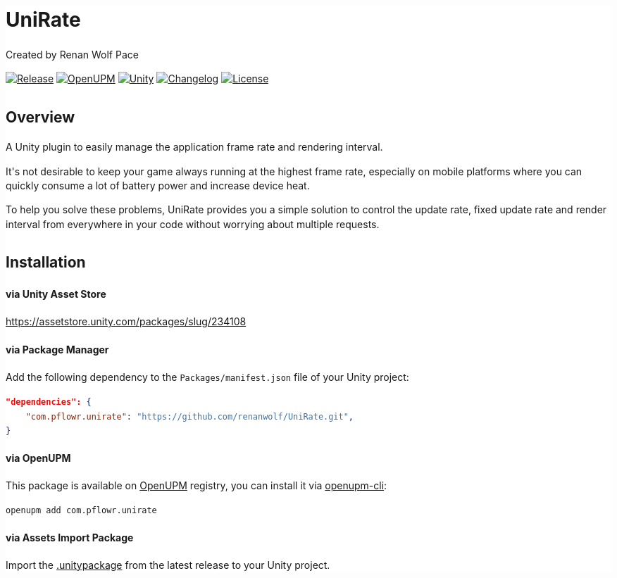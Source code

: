 # UniRate

Created by Renan Wolf Pace

[![Release](https://img.shields.io/github/v/release/renanwolf/UniRate.svg)](https://github.com/renanwolf/UniRate/releases)
[![OpenUPM](https://img.shields.io/npm/v/com.pflowr.unirate?label=openupm&registry_uri=https://package.openupm.com)](https://openupm.com/packages/com.pflowr.unirate/)
[![Unity](https://img.shields.io/badge/dynamic/json?logo=unity&color=green&label=Asset%20Store&query=%24.unity&prefix=Unity%20&suffix=%2B&url=https%3A%2F%2Fraw.githubusercontent.com%2Frenanwolf%2FUniRate%2Ffeature%2Fpackage.json)](https://assetstore.unity.com/packages/slug/234108)
[![Changelog](https://img.shields.io/github/release-date/renanwolf/UniRate?color=green&label=changelog)](CHANGELOG.md)
[![License](https://img.shields.io/github/license/renanwolf/UniRate)](LICENSE.md)

## Overview

A Unity plugin to easily manage the application frame rate and rendering interval.

It's not desirable to keep your game always running at the highest frame rate, especially on mobile platforms where you can quickly consume a lot of battery power and increase device heat.

To help you solve these problems, UniRate provides you a simple solution to control the update rate, fixed update rate and render interval from everywhere in your code without worrying about multiple requests.

## Installation

#### via Unity Asset Store

https://assetstore.unity.com/packages/slug/234108

#### via Package Manager

Add the following dependency to the `Packages/manifest.json` file of your Unity project:
```json
"dependencies": {
    "com.pflowr.unirate": "https://github.com/renanwolf/UniRate.git",
}
```

#### via OpenUPM

This package is available on [OpenUPM](https://openupm.com/packages/com.pflowr.unirate/) registry, you can install it via [openupm-cli](https://github.com/openupm/openupm-cli):
```
openupm add com.pflowr.unirate
```

#### via Assets Import Package

Import the [.unitypackage](https://github.com/renanwolf/UniRate/releases/latest) from the latest release to your Unity project.
